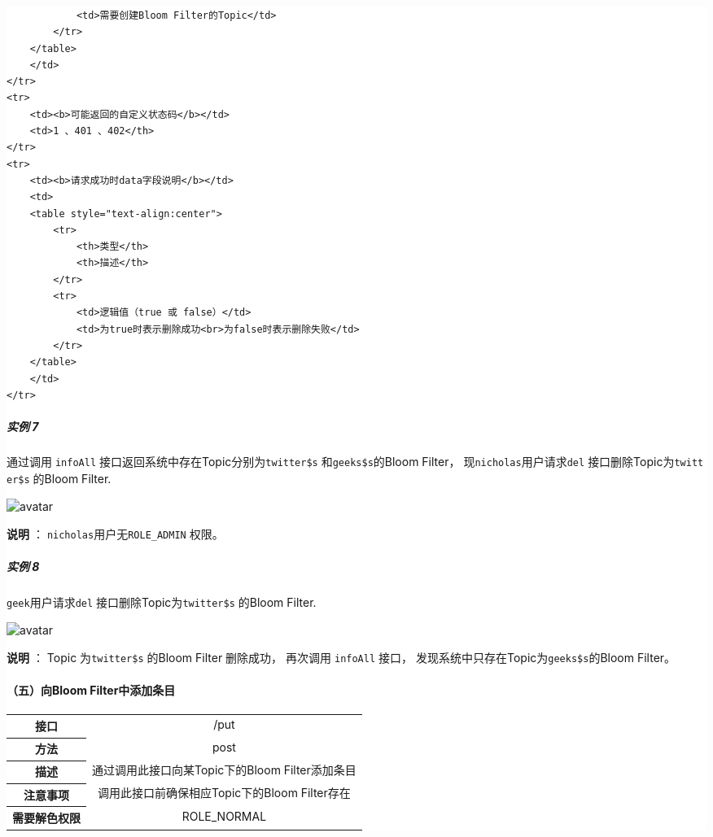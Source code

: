                 <td>需要创建Bloom Filter的Topic</td>
            </tr>
        </table>
        </td>
    </tr>
	<tr>
        <td><b>可能返回的自定义状态码</b></td>
        <td>1 、401 、402</th>
    </tr>
	<tr>
        <td><b>请求成功时data字段说明</b></td>
        <td>
        <table style="text-align:center">
            <tr>
                <th>类型</th>
                <th>描述</th>
            </tr>
            <tr>
                <td>逻辑值（true 或 false）</td>
                <td>为true时表示删除成功<br>为false时表示删除失败</td>
            </tr>
        </table>
        </td>
    </tr>
</table>

##### 实例 7

通过调用 `infoAll` 接口返回系统中存在Topic分别为`twitter$s` 和`geeks$s`的Bloom Filter， 现`nicholas`用户请求`del` 接口删除Topic为`twitter$s` 的Bloom Filter.

<img src="https://i.loli.net/2020/05/11/qLWsphQv8PIV5H4.png" alt="avatar"  />

**说明** ： `nicholas`用户无`ROLE_ADMIN` 权限。

##### 实例 8

`geek`用户请求`del` 接口删除Topic为`twitter$s` 的Bloom Filter.

<img src="https://i.loli.net/2020/05/11/bvhuIGTSnP5koVs.png" alt="avatar"  />

**说明** ： Topic 为`twitter$s` 的Bloom Filter 删除成功， 再次调用 `infoAll` 接口， 发现系统中只存在Topic为`geeks$s`的Bloom Filter。

#### （五）向Bloom Filter中添加条目

<table border="0" cellspacing="1" style="text-align:center">
    <tr>
        <th>接口</th>
        <td> /put </td>
    </tr>
	<tr>
        <th>方法</th>
        <td> post </td>
    </tr>
    <tr>
        <th>描述</th>
        <td>通过调用此接口向某Topic下的Bloom Filter添加条目</th>
    </tr>
	<tr>
        <th>注意事项</th>
        <td>调用此接口前确保相应Topic下的Bloom Filter存在</th>
    </tr>
	<tr>
        <th>需要解色权限</th>
        <td>ROLE_NORMAL</th>